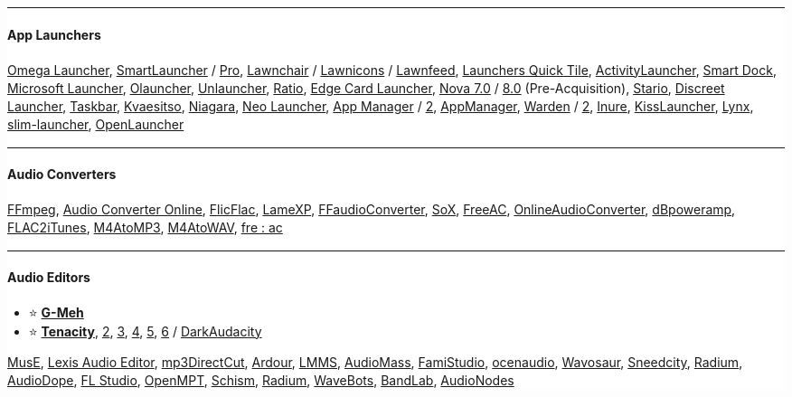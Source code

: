 ***

#### App Launchers

[Omega Launcher](https://github.com/otakuhqz/omega), [SmartLauncher](https://www.smartlauncher.net/) / [Pro](https://github.com/nbats/FMHYedit/blob/main/base64.md#smartlauncher-pro), [Lawnchair](https://lawnchair.app/) / [Lawnicons](https://github.com/LawnchairLauncher/lawnicons) / [Lawnfeed](https://github.com/LawnchairLauncher/lawnfeed), [Launchers Quick Tile](https://play.google.com/store/apps/details?id=com.gocalsd.quicktile.launchers), [ActivityLauncher](https://github.com/butzist/ActivityLauncher), [Smart Dock](https://github.com/axel358/smartdock), [Microsoft Launcher](https://play.google.com/store/apps/details?id=com.microsoft.launcher), [Olauncher](https://github.com/jooooscha/Olauncher), [Unlauncher](https://github.com/jkuester/unlauncher), [Ratio](https://blloc.com/), [Edge Card Launcher](https://play.google.com/store/apps/details?id=com.reactivstudios.android.edge4), [Nova 7.0](https://www.apkmirror.com/apk/teslacoil-software/nova-launcher/nova-launcher-7-0-57-release/) / [8.0](https://www.apkmirror.com/apk/teslacoil-software/nova-launcher/nova-launcher-8-0-1-release/) (Pre-Acquisition), [Stario](https://play.google.com/store/apps/details?id=com.stario.launcher), [Discreet Launcher](https://github.com/falzonv/discreet-launcher), [Taskbar](https://play.google.com/store/apps/details?id=com.farmerbb.taskbar), [Kvaesitso](https://kvaesitso.mm20.de/), [Niagara](https://play.google.com/store/apps/details?id=bitpit.launcher&hl=en&gl=US), [Neo Launcher](https://github.com/NeoApplications/Neo-Launcher), [App Manager](https://muntashirakon.github.io/AppManager/) / [2](https://github.com/MuntashirAkon/AppManager), [AppManager](https://f-droid.org/packages/io.github.muntashirakon.AppManager/), [Warden](https://forum.xda-developers.com/t/app-5-0-warden-app-manager.4122227/) / [2](https://www.apkmirror.com/apk/aurora-oss/warden/), [Inure](https://github.com/Hamza417/Inure), [KissLauncher](https://kisslauncher.com/), [Lynx](https://www.lynxlauncher.de/), [slim-launcher](https://github.com/sduduzog/slim-launcher), [OpenLauncher](https://github.com/OpenLauncherTeam/openlauncher)

***

#### Audio Converters

[FFmpeg](https://ffmpeg.org/), [Audio Converter Online](https://online-audio-converter.com/), [FlicFlac](https://github.com/DannyBen/FlicFlac), [LameXP](https://sourceforge.net/projects/lamexp/), [FFaudioConverter](https://github.com/Bleuzen/FFaudioConverter/), [SoX](http://sox.sourceforge.net/), [FreeAC](https://www.freac.org/), [OnlineAudioConverter](https://onlineaudioconverter.com/), [dBpoweramp](https://www.dbpoweramp.com/dmc.htm), [FLAC2iTunes](https://github.com/pathartl/FLAC2iTunes/releases/tag/1.0.0), [M4AtoMP3](https://m4amp3.com/),  [M4AtoWAV](https://m4atowav.com/), [fre : ac](https://github.com/enzo1982/freac)

***

#### Audio Editors 

* ⭐ **[G-Meh](https://g-meh.com/vst/)**
* ⭐ **[Tenacity](https://codeberg.org/tenacityteam/tenacity)**, [2](https://archive.org/details/audacity-2.4.2), [3](https://www.audacityteam.org/), [4](https://github.com/temporary-audacity/audacity), [5](https://tenacityaudio.org/), [6](https://github.com/Audacium/audacium) / [DarkAudacity](http://www.darkaudacity.com/)

[MusE](https://muse-sequencer.github.io/), [Lexis Audio Editor](https://www.lexisaudioeditor.com/), [mp3DirectCut](https://mpesch3.de/), [Ardour](https://ardour.org/), [LMMS](https://lmms.io/), [AudioMass](https://audiomass.co/), [FamiStudio](https://famistudio.org/), [ocenaudio](https://www.ocenaudio.com/en/startpage), [Wavosaur](https://www.wavosaur.com/), [Sneedcity](https://github.com/Sneeds-Feed-and-Seed/sneedacity), [Radium](https://users.notam02.no/~kjetism/radium/), [AudioDope](http://www.audiodope.org/index.htm), [FL Studio](https://github.com/nbats/FMHYedit/blob/main/base64.md#fl-studio), [OpenMPT](https://openmpt.org/), [Schism](http://schismtracker.org/), [Radium](https://users.notam02.no/~kjetism/radium/index.php), [WaveBots](https://krasse.itch.io/wavebots-editor), [BandLab](https://www.bandlab.com/), [AudioNodes](https://www.audionodes.com/)
